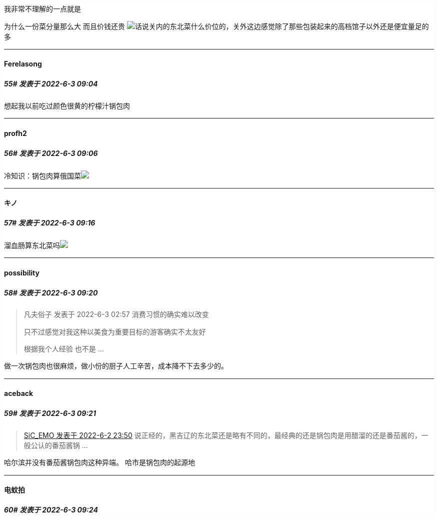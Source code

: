 我非常不理解的一点就是

为什么一份菜分量那么大 而且价钱还贵</blockquote>
<img src="https://static.saraba1st.com/image/smiley/face2017/003.png" referrerpolicy="no-referrer">话说关内的东北菜什么价位的，关外这边感觉除了那些包装起来的高档馆子以外还是便宜量足的多

*****

####  Ferelasong  
##### 55#       发表于 2022-6-3 09:04

想起我以前吃过颜色很黄的柠檬汁锅包肉

*****

####  profh2  
##### 56#       发表于 2022-6-3 09:06

冷知识：锅包肉算俄国菜<img src="https://static.saraba1st.com/image/smiley/face2017/067.png" referrerpolicy="no-referrer">

*****

####  キノ  
##### 57#       发表于 2022-6-3 09:16

溜血肠算东北菜吗<img src="https://static.saraba1st.com/image/smiley/face2017/161.png" referrerpolicy="no-referrer">

*****

####  possibility  
##### 58#       发表于 2022-6-3 09:20

<blockquote>凡夫俗子 发表于 2022-6-3 02:57
消费习惯的确实难以改变

只不过感觉对我这种以美食为重要目标的游客确实不太友好

根据我个人经验 也不是 ...</blockquote>
做一次锅包肉也很麻烦，做小份的厨子人工辛苦，成本降不下去多少的。

*****

####  aceback  
##### 59#       发表于 2022-6-3 09:21

<blockquote><a href="httphttps://bbs.saraba1st.com/2b/forum.php?mod=redirect&amp;goto=findpost&amp;pid=56103357&amp;ptid=2072987" target="_blank">SiC_EMO 发表于 2022-6-2 23:50</a>
说正经的，黑吉辽的东北菜还是略有不同的，最经典的还是锅包肉是用醋溜的还是番茄酱的，一般公认的番茄酱锅 ...</blockquote>
哈尔滨并没有番茄酱锅包肉这种异端。 哈市是锅包肉的起源地

*****

####  电蚊拍  
##### 60#       发表于 2022-6-3 09:24
